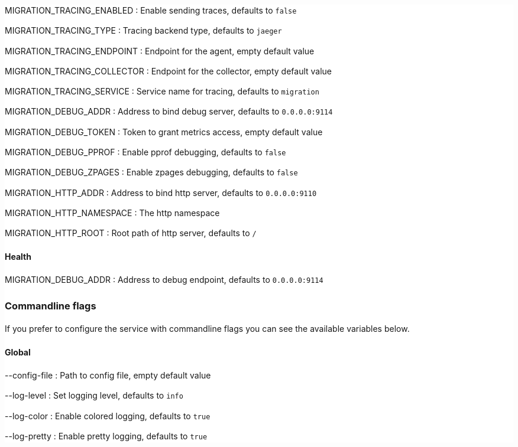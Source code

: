 MIGRATION_TRACING_ENABLED
: Enable sending traces, defaults to `false`

MIGRATION_TRACING_TYPE
: Tracing backend type, defaults to `jaeger`

MIGRATION_TRACING_ENDPOINT
: Endpoint for the agent, empty default value

MIGRATION_TRACING_COLLECTOR
: Endpoint for the collector, empty default value

MIGRATION_TRACING_SERVICE
: Service name for tracing, defaults to `migration`

MIGRATION_DEBUG_ADDR
: Address to bind debug server, defaults to `0.0.0.0:9114`

MIGRATION_DEBUG_TOKEN
: Token to grant metrics access, empty default value

MIGRATION_DEBUG_PPROF
: Enable pprof debugging, defaults to `false`

MIGRATION_DEBUG_ZPAGES
: Enable zpages debugging, defaults to `false`

MIGRATION_HTTP_ADDR
: Address to bind http server, defaults to `0.0.0.0:9110`

MIGRATION_HTTP_NAMESPACE
: The http namespace

MIGRATION_HTTP_ROOT
: Root path of http server, defaults to `/`

#### Health

MIGRATION_DEBUG_ADDR
: Address to debug endpoint, defaults to `0.0.0.0:9114`

### Commandline flags

If you prefer to configure the service with commandline flags you can see the available variables below.

#### Global

--config-file
: Path to config file, empty default value

--log-level
: Set logging level, defaults to `info`

--log-color
: Enable colored logging, defaults to `true`

--log-pretty
: Enable pretty logging, defaults to `true`
